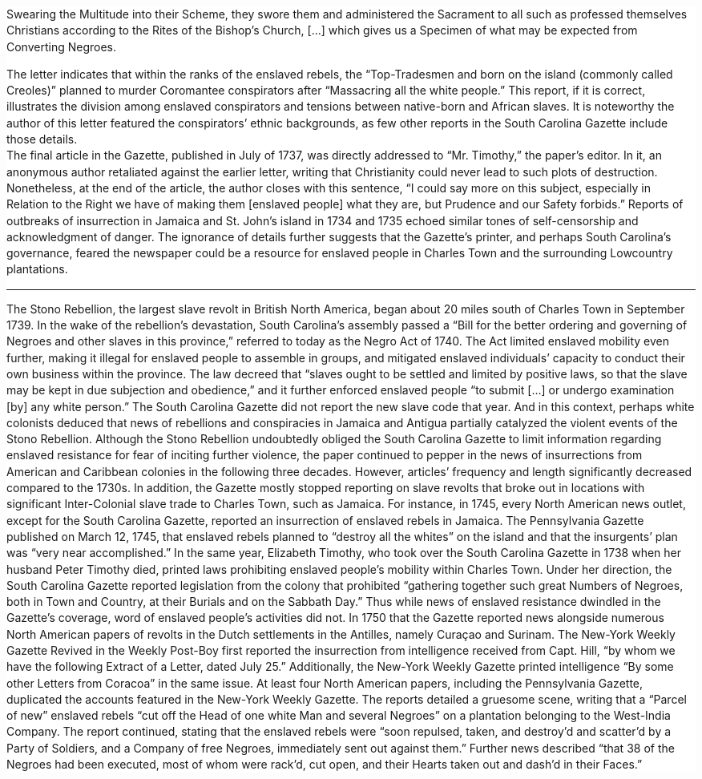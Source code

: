 Swearing the Multitude into their Scheme, they swore them and administered the 
Sacrament to all such as professed themselves Christians according to the Rites of the 
Bishop’s Church, […] which gives us a Specimen of what may be expected from 
Converting Negroes.  

The letter indicates that within the ranks of the enslaved rebels, the “Top-Tradesmen and born on the island (commonly called Creoles)” planned to murder Coromantee conspirators after “Massacring all the white people.” This report, if it is correct, illustrates the division among enslaved conspirators and tensions between native-born and African slaves. It is noteworthy the author of this letter featured the conspirators’ ethnic backgrounds, as few other reports in the South Carolina Gazette include those details.  
The final article in the Gazette, published in July of 1737, was directly addressed to “Mr. Timothy,” the paper’s editor. In it, an anonymous author retaliated against the earlier letter, writing that Christianity could never lead to such plots of destruction. Nonetheless, at the end of the article, the author closes with this sentence, “I could say more on this subject, especially in Relation to the Right we have of making them [enslaved people] what they are, but Prudence and our Safety forbids.”  Reports of outbreaks of insurrection in Jamaica and St. John’s island in 1734 and 1735 echoed similar tones of self-censorship and acknowledgment of danger. The ignorance of details further suggests that the Gazette’s printer, and perhaps South Carolina’s governance, feared the newspaper could be a resource for enslaved people in Charles Town and the surrounding Lowcountry plantations.
***
The Stono Rebellion, the largest slave revolt in British North America, began about 20 miles south of Charles Town in September 1739. In the wake of the rebellion’s devastation, South Carolina’s assembly passed a “Bill for the better ordering and governing of Negroes and other slaves in this province,” referred to today as the Negro Act of 1740. The Act limited enslaved mobility even further, making it illegal for enslaved people to assemble in groups, and mitigated enslaved individuals’ capacity to conduct their own business within the province. The law decreed that “slaves ought to be settled and limited by positive laws, so that the slave may be kept in due subjection and obedience,” and it further enforced enslaved people “to submit […] or undergo examination [by] any white person.”  The South Carolina Gazette did not report the new slave code that year.  And in this context, perhaps white colonists deduced that news of rebellions and conspiracies in Jamaica and Antigua partially catalyzed the violent events of the Stono Rebellion. 
Although the Stono Rebellion undoubtedly obliged the South Carolina Gazette to limit information regarding enslaved resistance for fear of inciting further violence, the paper continued to pepper in the news of insurrections from American and Caribbean colonies in the following three decades. However, articles’ frequency and length significantly decreased compared to the 1730s. In addition, the Gazette mostly stopped reporting on slave revolts that broke out in locations with significant Inter-Colonial slave trade to Charles Town, such as Jamaica. 
For instance, in 1745, every North American news outlet, except for the South Carolina Gazette, reported an insurrection of enslaved rebels in Jamaica. The Pennsylvania Gazette published on March 12, 1745, that enslaved rebels planned to “destroy all the whites” on the island and that the insurgents’ plan was “very near accomplished.”  In the same year, Elizabeth Timothy, who took over the South Carolina Gazette in 1738 when her husband Peter Timothy died, printed laws prohibiting enslaved people’s mobility within Charles Town. Under her direction, the South Carolina Gazette reported legislation from the colony that prohibited “gathering together such great Numbers of Negroes, both in Town and Country, at their Burials and on the Sabbath Day.”  Thus while news of enslaved resistance dwindled in the Gazette’s coverage, word of enslaved people’s activities did not. 
In 1750 that the Gazette reported news alongside numerous North American papers of revolts in the Dutch settlements in the Antilles, namely Curaçao and Surinam. The New-York Weekly Gazette Revived in the Weekly Post-Boy first reported the insurrection from intelligence received from Capt. Hill, “by whom we have the following Extract of a Letter, dated July 25.”  Additionally, the New-York Weekly Gazette printed intelligence “By some other Letters from Coracoa” in the same issue.  At least four North American papers, including the Pennsylvania Gazette, duplicated the accounts featured in the New-York Weekly Gazette. The reports detailed a gruesome scene, writing that a “Parcel of new” enslaved rebels “cut off the Head of one white Man and several Negroes” on a plantation belonging to the West-India Company. The report continued, stating that the enslaved rebels were “soon repulsed, taken, and destroy’d and scatter’d by a Party of Soldiers, and a Company of free Negroes, immediately sent out against them.” Further news described “that 38 of the Negroes had been executed, most of whom were rack’d, cut open, and their Hearts taken out and dash’d in their Faces.”   